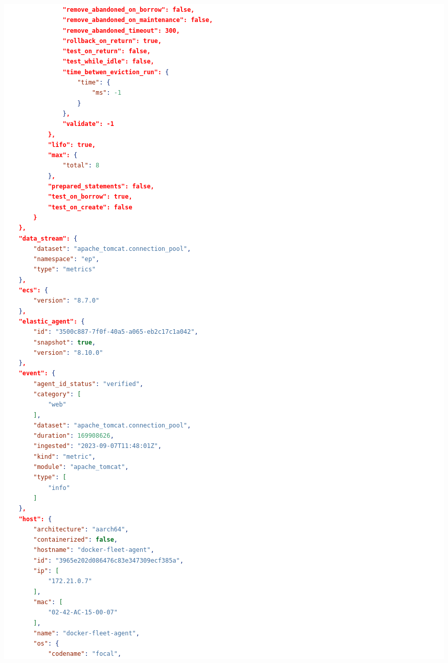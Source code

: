 ```json
                "remove_abandoned_on_borrow": false,
                "remove_abandoned_on_maintenance": false,
                "remove_abandoned_timeout": 300,
                "rollback_on_return": true,
                "test_on_return": false,
                "test_while_idle": false,
                "time_betwen_eviction_run": {
                    "time": {
                        "ms": -1
                    }
                },
                "validate": -1
            },
            "lifo": true,
            "max": {
                "total": 8
            },
            "prepared_statements": false,
            "test_on_borrow": true,
            "test_on_create": false
        }
    },
    "data_stream": {
        "dataset": "apache_tomcat.connection_pool",
        "namespace": "ep",
        "type": "metrics"
    },
    "ecs": {
        "version": "8.7.0"
    },
    "elastic_agent": {
        "id": "3500c887-7f0f-40a5-a065-eb2c17c1a042",
        "snapshot": true,
        "version": "8.10.0"
    },
    "event": {
        "agent_id_status": "verified",
        "category": [
            "web"
        ],
        "dataset": "apache_tomcat.connection_pool",
        "duration": 169908626,
        "ingested": "2023-09-07T11:48:01Z",
        "kind": "metric",
        "module": "apache_tomcat",
        "type": [
            "info"
        ]
    },
    "host": {
        "architecture": "aarch64",
        "containerized": false,
        "hostname": "docker-fleet-agent",
        "id": "3965e202d086476c83e347309ecf385a",
        "ip": [
            "172.21.0.7"
        ],
        "mac": [
            "02-42-AC-15-00-07"
        ],
        "name": "docker-fleet-agent",
        "os": {
            "codename": "focal",
```